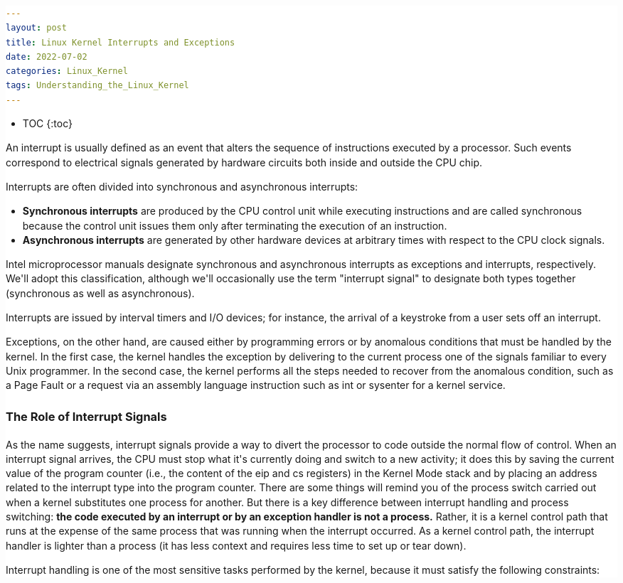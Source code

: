 ```yaml
---
layout: post
title: Linux Kernel Interrupts and Exceptions
date: 2022-07-02
categories: Linux_Kernel
tags: Understanding_the_Linux_Kernel
---
```


* TOC
{:toc}

An interrupt is usually defined as an event that alters the sequence of instructions executed by a processor. Such events correspond to electrical signals generated by hardware circuits both inside and outside the CPU chip.

Interrupts are often divided into synchronous and asynchronous interrupts:

* **Synchronous interrupts** are produced by the CPU control unit while executing instructions and are called synchronous because the control unit issues them only after terminating the execution of an instruction.
* **Asynchronous interrupts** are generated by other hardware devices at arbitrary times with respect to the CPU clock signals.

Intel microprocessor manuals designate synchronous and asynchronous interrupts as exceptions and interrupts, respectively. We'll adopt this classification, although we'll occasionally use the term "interrupt signal" to designate both types together (synchronous as well as asynchronous).

Interrupts are issued by interval timers and I/O devices; for instance, the arrival of a keystroke from a user sets off an interrupt.

Exceptions, on the other hand, are caused either by programming errors or by anomalous conditions that must be handled by the kernel. In the first case, the kernel handles the exception by delivering to the current process one of the signals familiar to every Unix programmer. In the second case, the kernel performs all the steps needed to recover from the anomalous condition, such as a Page Fault or a request via an assembly language instruction such as int or sysenter for a kernel service.

### The Role of Interrupt Signals

As the name suggests, interrupt signals provide a way to divert the processor to code outside the normal flow of control. When an interrupt signal arrives, the CPU must stop what it's currently doing and switch to a new activity; it does this by saving the current value of the program counter (i.e., the content of the eip and cs registers) in the Kernel Mode stack and by placing an address related to the interrupt type into the program counter. There are some things will remind you of the process switch carried out when a kernel substitutes one process for another. But there is a key difference between interrupt handling and process switching: **the code executed by an interrupt or by an exception handler is not a process.** Rather, it is a kernel control path that runs at the expense of the same process that was running when the interrupt occurred. As a kernel control path, the interrupt handler is lighter than a process (it has less context and requires less time to set up or tear down).

Interrupt handling is one of the most sensitive tasks performed by the kernel, because it must satisfy the following constraints:
